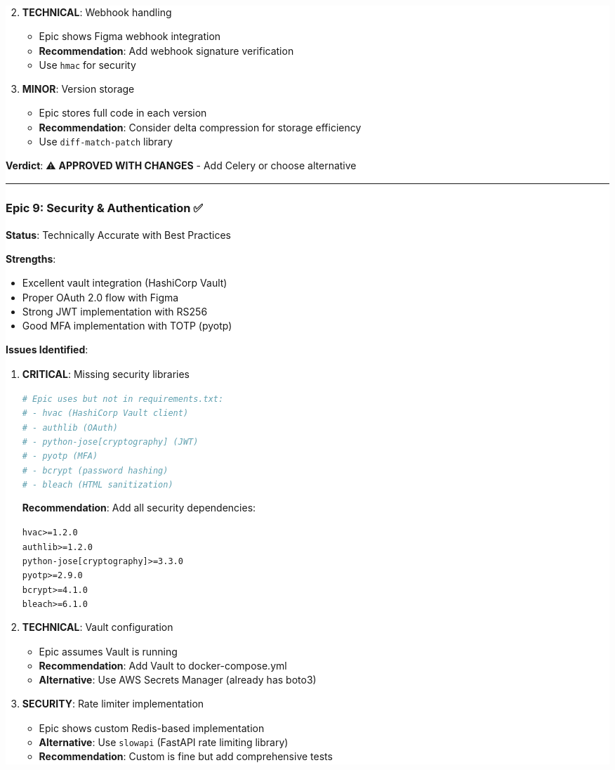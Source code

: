 2. **TECHNICAL**: Webhook handling
   - Epic shows Figma webhook integration
   - **Recommendation**: Add webhook signature verification
   - Use `hmac` for security

3. **MINOR**: Version storage
   - Epic stores full code in each version
   - **Recommendation**: Consider delta compression for storage efficiency
   - Use `diff-match-patch` library

**Verdict**: ⚠️ **APPROVED WITH CHANGES** - Add Celery or choose alternative

---

### Epic 9: Security & Authentication ✅

**Status**: Technically Accurate with Best Practices

**Strengths**:
- Excellent vault integration (HashiCorp Vault)
- Proper OAuth 2.0 flow with Figma
- Strong JWT implementation with RS256
- Good MFA implementation with TOTP (pyotp)

**Issues Identified**:

1. **CRITICAL**: Missing security libraries
   ```python
   # Epic uses but not in requirements.txt:
   # - hvac (HashiCorp Vault client)
   # - authlib (OAuth)
   # - python-jose[cryptography] (JWT)
   # - pyotp (MFA)
   # - bcrypt (password hashing)
   # - bleach (HTML sanitization)
   ```
   **Recommendation**: Add all security dependencies:
   ```
   hvac>=1.2.0
   authlib>=1.2.0
   python-jose[cryptography]>=3.3.0
   pyotp>=2.9.0
   bcrypt>=4.1.0
   bleach>=6.1.0
   ```

2. **TECHNICAL**: Vault configuration
   - Epic assumes Vault is running
   - **Recommendation**: Add Vault to docker-compose.yml
   - **Alternative**: Use AWS Secrets Manager (already has boto3)

3. **SECURITY**: Rate limiter implementation
   - Epic shows custom Redis-based implementation
   - **Alternative**: Use `slowapi` (FastAPI rate limiting library)
   - **Recommendation**: Custom is fine but add comprehensive tests
